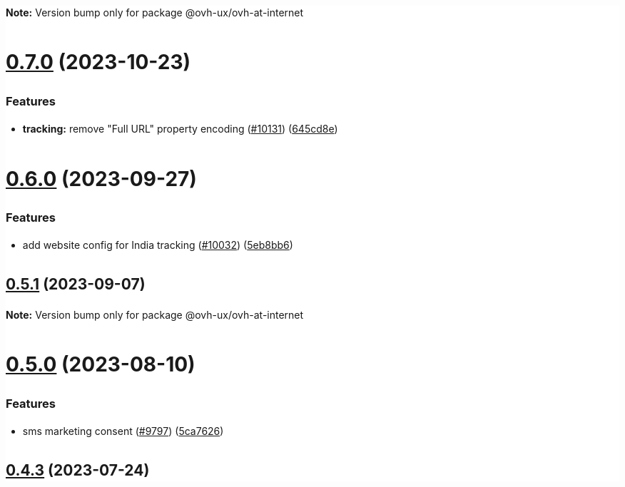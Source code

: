 **Note:** Version bump only for package @ovh-ux/ovh-at-internet





# [0.7.0](https://github.com/ovh/manager/compare/@ovh-ux/ovh-at-internet@0.6.0...@ovh-ux/ovh-at-internet@0.7.0) (2023-10-23)


### Features

* **tracking:** remove "Full URL" property encoding ([#10131](https://github.com/ovh/manager/issues/10131)) ([645cd8e](https://github.com/ovh/manager/commit/645cd8ef02aa06901e60321772500ae979646804))





# [0.6.0](https://github.com/ovh/manager/compare/@ovh-ux/ovh-at-internet@0.5.1...@ovh-ux/ovh-at-internet@0.6.0) (2023-09-27)


### Features

* add website config for India tracking ([#10032](https://github.com/ovh/manager/issues/10032)) ([5eb8bb6](https://github.com/ovh/manager/commit/5eb8bb63fa4c0c51169ca1b60ca0af465d564416))





## [0.5.1](https://github.com/ovh/manager/compare/@ovh-ux/ovh-at-internet@0.5.0...@ovh-ux/ovh-at-internet@0.5.1) (2023-09-07)

**Note:** Version bump only for package @ovh-ux/ovh-at-internet





# [0.5.0](https://github.com/ovh/manager/compare/@ovh-ux/ovh-at-internet@0.4.3...@ovh-ux/ovh-at-internet@0.5.0) (2023-08-10)


### Features

* sms marketing consent ([#9797](https://github.com/ovh/manager/issues/9797)) ([5ca7626](https://github.com/ovh/manager/commit/5ca7626097dc31ef1b3565626ebc024cc816a150))





## [0.4.3](https://github.com/ovh/manager/compare/@ovh-ux/ovh-at-internet@0.4.2...@ovh-ux/ovh-at-internet@0.4.3) (2023-07-24)
